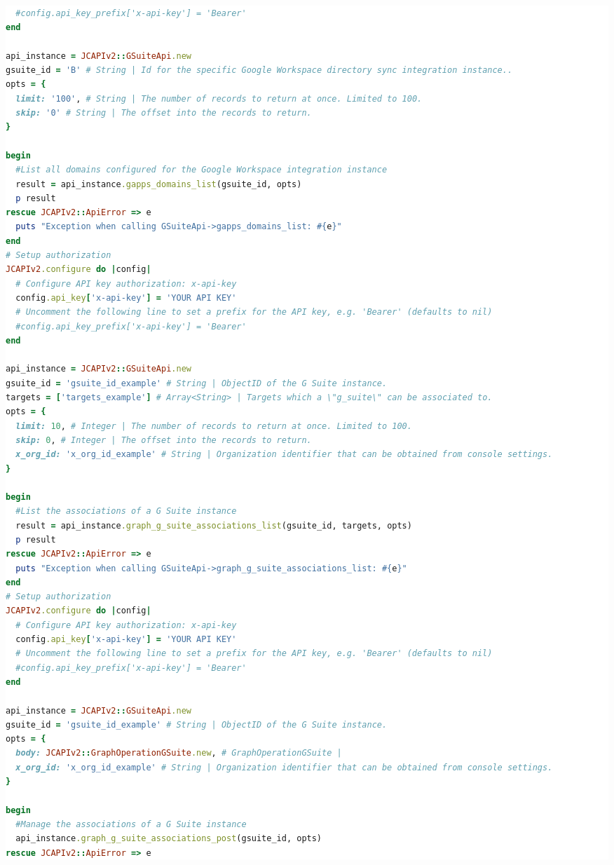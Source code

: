 ```ruby
  #config.api_key_prefix['x-api-key'] = 'Bearer'
end

api_instance = JCAPIv2::GSuiteApi.new
gsuite_id = 'B' # String | Id for the specific Google Workspace directory sync integration instance..
opts = { 
  limit: '100', # String | The number of records to return at once. Limited to 100.
  skip: '0' # String | The offset into the records to return.
}

begin
  #List all domains configured for the Google Workspace integration instance
  result = api_instance.gapps_domains_list(gsuite_id, opts)
  p result
rescue JCAPIv2::ApiError => e
  puts "Exception when calling GSuiteApi->gapps_domains_list: #{e}"
end
# Setup authorization
JCAPIv2.configure do |config|
  # Configure API key authorization: x-api-key
  config.api_key['x-api-key'] = 'YOUR API KEY'
  # Uncomment the following line to set a prefix for the API key, e.g. 'Bearer' (defaults to nil)
  #config.api_key_prefix['x-api-key'] = 'Bearer'
end

api_instance = JCAPIv2::GSuiteApi.new
gsuite_id = 'gsuite_id_example' # String | ObjectID of the G Suite instance.
targets = ['targets_example'] # Array<String> | Targets which a \"g_suite\" can be associated to.
opts = { 
  limit: 10, # Integer | The number of records to return at once. Limited to 100.
  skip: 0, # Integer | The offset into the records to return.
  x_org_id: 'x_org_id_example' # String | Organization identifier that can be obtained from console settings.
}

begin
  #List the associations of a G Suite instance
  result = api_instance.graph_g_suite_associations_list(gsuite_id, targets, opts)
  p result
rescue JCAPIv2::ApiError => e
  puts "Exception when calling GSuiteApi->graph_g_suite_associations_list: #{e}"
end
# Setup authorization
JCAPIv2.configure do |config|
  # Configure API key authorization: x-api-key
  config.api_key['x-api-key'] = 'YOUR API KEY'
  # Uncomment the following line to set a prefix for the API key, e.g. 'Bearer' (defaults to nil)
  #config.api_key_prefix['x-api-key'] = 'Bearer'
end

api_instance = JCAPIv2::GSuiteApi.new
gsuite_id = 'gsuite_id_example' # String | ObjectID of the G Suite instance.
opts = { 
  body: JCAPIv2::GraphOperationGSuite.new, # GraphOperationGSuite | 
  x_org_id: 'x_org_id_example' # String | Organization identifier that can be obtained from console settings.
}

begin
  #Manage the associations of a G Suite instance
  api_instance.graph_g_suite_associations_post(gsuite_id, opts)
rescue JCAPIv2::ApiError => e
```